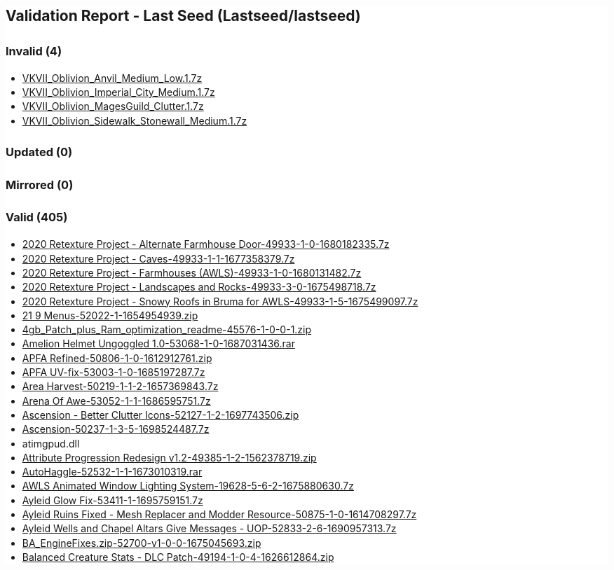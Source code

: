 ## Validation Report - Last Seed (Lastseed/lastseed)


### Invalid (4)
*  [VKVII_Oblivion_Anvil_Medium_Low.1.7z](https://www.moddb.com/downloads/start/218294?referer=https%3A%2F%2Fwww.moddb.com%2F)
*  [VKVII_Oblivion_Imperial_City_Medium.1.7z](https://www.moddb.com/downloads/start/218286?referer=https%3A%2F%2Fwww.moddb.com%2Fmods%2Fvkvii-oblivion-imperial-city%2Fdownloads)
*  [VKVII_Oblivion_MagesGuild_Clutter.1.7z](https://www.moddb.com/downloads/start/218278?referer=https%3A%2F%2Fwww.moddb.com%2F)
*  [VKVII_Oblivion_Sidewalk_Stonewall_Medium.1.7z](https://www.moddb.com/downloads/start/218284?referer=https%3A%2F%2Fwww.moddb.com%2F)
### Updated (0)
### Mirrored (0)
### Valid (405)
*  [2020 Retexture Project - Alternate Farmhouse Door-49933-1-0-1680182335.7z](https://www.nexusmods.com/oblivion/mods/49933/?tab=files&file_id=1000034224)
*  [2020 Retexture Project - Caves-49933-1-1-1677358379.7z](https://www.nexusmods.com/oblivion/mods/49933/?tab=files&file_id=1000033817)
*  [2020 Retexture Project - Farmhouses (AWLS)-49933-1-0-1680131482.7z](https://www.nexusmods.com/oblivion/mods/49933/?tab=files&file_id=1000034217)
*  [2020 Retexture Project - Landscapes and Rocks-49933-3-0-1675498718.7z](https://www.nexusmods.com/oblivion/mods/49933/?tab=files&file_id=1000033622)
*  [2020 Retexture Project - Snowy Roofs in Bruma for AWLS-49933-1-5-1675499097.7z](https://www.nexusmods.com/oblivion/mods/49933/?tab=files&file_id=1000033623)
*  [21 9 Menus-52022-1-1654954939.zip](https://www.nexusmods.com/oblivion/mods/52022/?tab=files&file_id=1000031554)
*  [4gb_Patch_plus_Ram_optimization_readme-45576-1-0-0-1.zip](https://www.nexusmods.com/oblivion/mods/45576/?tab=files&file_id=1000008086)
*  [Amelion Helmet Ungoggled 1.0-53068-1-0-1687031436.rar](https://www.nexusmods.com/oblivion/mods/53068/?tab=files&file_id=1000035043)
*  [APFA Refined-50806-1-0-1612912761.zip](https://www.nexusmods.com/oblivion/mods/50806/?tab=files&file_id=1000026889)
*  [APFA UV-fix-53003-1-0-1685197287.7z](https://www.nexusmods.com/oblivion/mods/53003/?tab=files&file_id=1000034780)
*  [Area Harvest-50219-1-1-2-1657369843.7z](https://www.nexusmods.com/oblivion/mods/50219/?tab=files&file_id=1000031736)
*  [Arena Of Awe-53052-1-1-1686595751.7z](https://www.nexusmods.com/oblivion/mods/53052/?tab=files&file_id=1000034992)
*  [Ascension - Better Clutter Icons-52127-1-2-1697743506.zip](https://www.nexusmods.com/oblivion/mods/52127/?tab=files&file_id=1000036582)
*  [Ascension-50237-1-3-5-1698524487.7z](https://www.nexusmods.com/oblivion/mods/50237/?tab=files&file_id=1000036684)
*  atimgpud.dll
*  [Attribute Progression Redesign v1.2-49385-1-2-1562378719.zip](https://www.nexusmods.com/oblivion/mods/49385/?tab=files&file_id=1000022544)
*  [AutoHaggle-52532-1-1-1673010319.rar](https://www.nexusmods.com/oblivion/mods/52532/?tab=files&file_id=1000033385)
*  [AWLS Animated Window Lighting System-19628-5-6-2-1675880630.7z](https://www.nexusmods.com/oblivion/mods/19628/?tab=files&file_id=1000033694)
*  [Ayleid Glow Fix-53411-1-1695759151.7z](https://www.nexusmods.com/oblivion/mods/53411/?tab=files&file_id=1000036278)
*  [Ayleid Ruins Fixed - Mesh Replacer and Modder Resource-50875-1-0-1614708297.7z](https://www.nexusmods.com/oblivion/mods/50875/?tab=files&file_id=1000027102)
*  [Ayleid Wells and Chapel Altars Give Messages - UOP-52833-2-6-1690957313.7z](https://www.nexusmods.com/oblivion/mods/52833/?tab=files&file_id=1000035611)
*  [BA_EngineFixes.zip-52700-v1-0-0-1675045693.zip](https://www.nexusmods.com/oblivion/mods/52700/?tab=files&file_id=1000033585)
*  [Balanced Creature Stats - DLC Patch-49194-1-0-4-1626612864.zip](https://www.nexusmods.com/oblivion/mods/49194/?tab=files&file_id=1000028441)